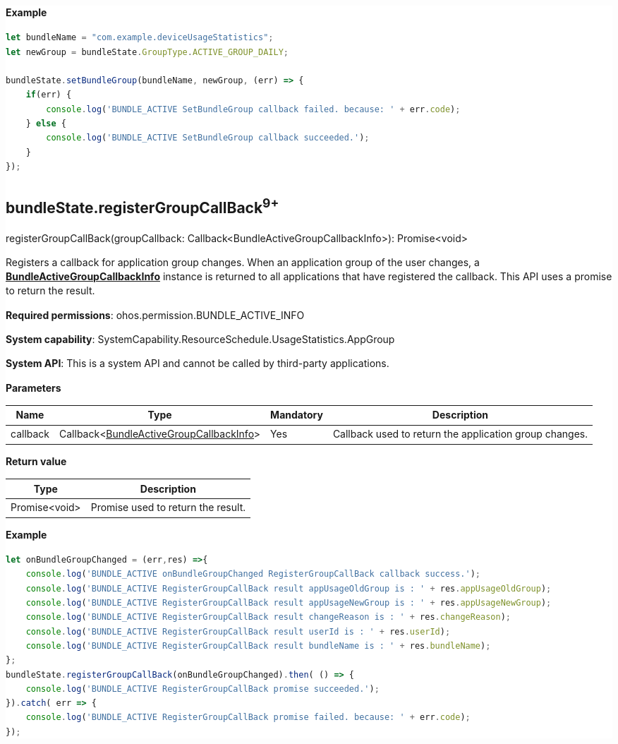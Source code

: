 **Example**

```javascript
let bundleName = "com.example.deviceUsageStatistics";
let newGroup = bundleState.GroupType.ACTIVE_GROUP_DAILY;

bundleState.setBundleGroup(bundleName, newGroup, (err) => {
    if(err) {
        console.log('BUNDLE_ACTIVE SetBundleGroup callback failed. because: ' + err.code);
    } else {
        console.log('BUNDLE_ACTIVE SetBundleGroup callback succeeded.');
    }
});
```

## bundleState.registerGroupCallBack<sup>9+</sup>

registerGroupCallBack(groupCallback: Callback&lt;BundleActiveGroupCallbackInfo&gt;): Promise&lt;void&gt;

Registers a callback for application group changes. When an application group of the user changes, a **[BundleActiveGroupCallbackInfo](#bundleactivegroupcallbackinfo9)** instance is returned to all applications that have registered the callback. This API uses a promise to return the result.

**Required permissions**: ohos.permission.BUNDLE_ACTIVE_INFO

**System capability**: SystemCapability.ResourceSchedule.UsageStatistics.AppGroup

**System API**: This is a system API and cannot be called by third-party applications.

**Parameters**

| Name  | Type                                                        | Mandatory| Description                                      |
| -------- | ------------------------------------------------------------ | ---- | ------------------------------------------ |
| callback | Callback&lt;[BundleActiveGroupCallbackInfo](#bundleactivegroupcallbackinfo9)&gt; | Yes  | Callback used to return the application group changes.|

**Return value**

| Type           | Description                     |
| ------------- | ----------------------- |
| Promise&lt;void&gt; | Promise used to return the result.|

**Example**

```javascript
let onBundleGroupChanged = (err,res) =>{
    console.log('BUNDLE_ACTIVE onBundleGroupChanged RegisterGroupCallBack callback success.');
    console.log('BUNDLE_ACTIVE RegisterGroupCallBack result appUsageOldGroup is : ' + res.appUsageOldGroup);
    console.log('BUNDLE_ACTIVE RegisterGroupCallBack result appUsageNewGroup is : ' + res.appUsageNewGroup);
    console.log('BUNDLE_ACTIVE RegisterGroupCallBack result changeReason is : ' + res.changeReason);
    console.log('BUNDLE_ACTIVE RegisterGroupCallBack result userId is : ' + res.userId);
    console.log('BUNDLE_ACTIVE RegisterGroupCallBack result bundleName is : ' + res.bundleName);
};
bundleState.registerGroupCallBack(onBundleGroupChanged).then( () => {
    console.log('BUNDLE_ACTIVE RegisterGroupCallBack promise succeeded.');
}).catch( err => {
    console.log('BUNDLE_ACTIVE RegisterGroupCallBack promise failed. because: ' + err.code);
});
```
